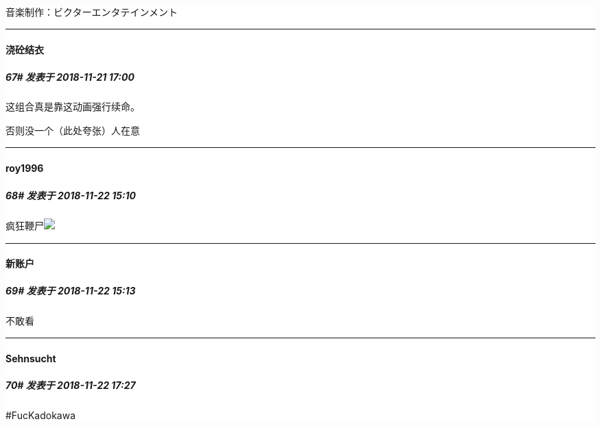 音楽制作：ビクターエンタテインメント







-----

####  浇砼结衣  
##### 67#       发表于 2018-11-21 17:00




这组合真是靠这动画强行续命。

否则没一个（此处夸张）人在意







-----

####  roy1996  
##### 68#       发表于 2018-11-22 15:10




疯狂鞭尸<img src="https://2cat.tk/~tedc21thc/new/src/1542787997177.jpg" referrerpolicy="no-referrer">







-----

####  新账户  
##### 69#       发表于 2018-11-22 15:13




不敢看







-----

####  Sehnsucht  
##### 70#       发表于 2018-11-22 17:27




#FucKadokawa


